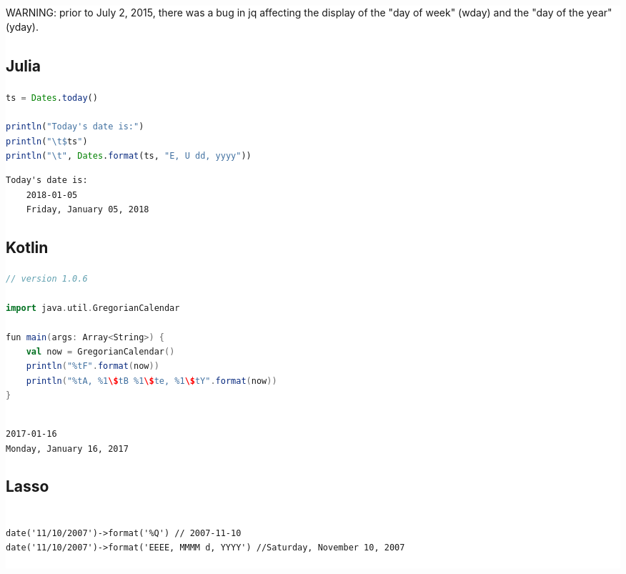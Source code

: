 
WARNING: prior to July 2, 2015, there was a bug in jq affecting the display of the "day of week" (wday) and the "day of the year" (yday).

## Julia

```julia
ts = Dates.today()

println("Today's date is:")
println("\t$ts")
println("\t", Dates.format(ts, "E, U dd, yyyy"))
```


```txt
Today's date is:
	2018-01-05
	Friday, January 05, 2018
```



## Kotlin


```scala
// version 1.0.6

import java.util.GregorianCalendar

fun main(args: Array<String>) {
    val now = GregorianCalendar()
    println("%tF".format(now))
    println("%tA, %1\$tB %1\$te, %1\$tY".format(now))
}
```


```txt

2017-01-16
Monday, January 16, 2017

```



## Lasso


```Lasso

date('11/10/2007')->format('%Q') // 2007-11-10
date('11/10/2007')->format('EEEE, MMMM d, YYYY') //Saturday, November 10, 2007


```
